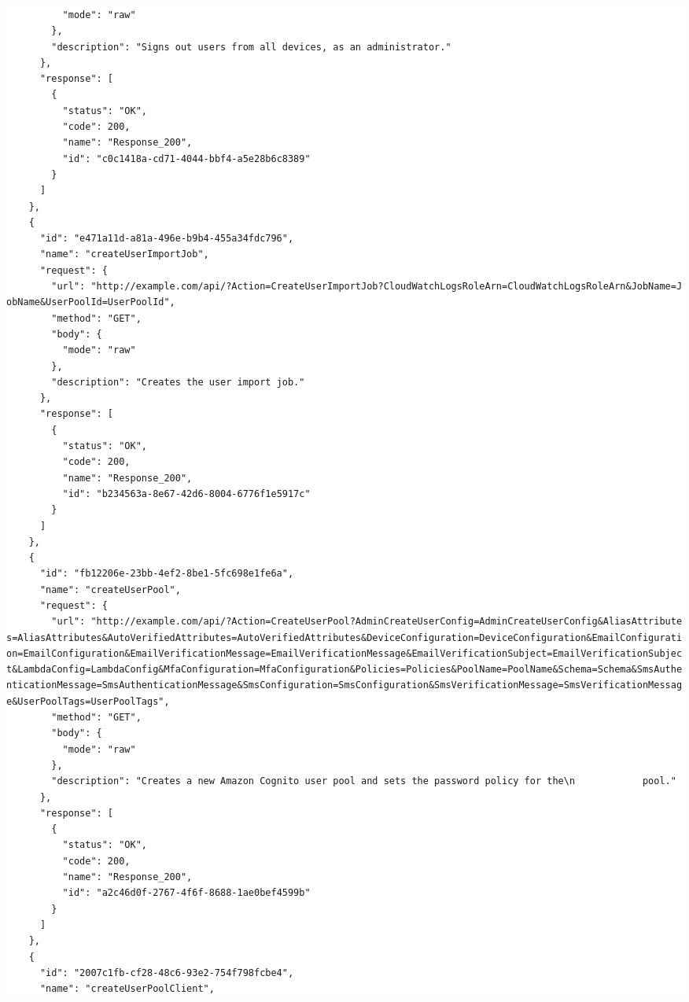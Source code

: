              "mode": "raw"
            },
            "description": "Signs out users from all devices, as an administrator."
          },
          "response": [
            {
              "status": "OK",
              "code": 200,
              "name": "Response_200",
              "id": "c0c1418a-cd71-4044-bbf4-a5e28b6c8389"
            }
          ]
        },
        {
          "id": "e471a11d-a81a-496e-b9b4-455a34fdc796",
          "name": "createUserImportJob",
          "request": {
            "url": "http://example.com/api/?Action=CreateUserImportJob?CloudWatchLogsRoleArn=CloudWatchLogsRoleArn&JobName=JobName&UserPoolId=UserPoolId",
            "method": "GET",
            "body": {
              "mode": "raw"
            },
            "description": "Creates the user import job."
          },
          "response": [
            {
              "status": "OK",
              "code": 200,
              "name": "Response_200",
              "id": "b234563a-8e67-42d6-8004-6776f1e5917c"
            }
          ]
        },
        {
          "id": "fb12206e-23bb-4ef2-8be1-5fc698e1fe6a",
          "name": "createUserPool",
          "request": {
            "url": "http://example.com/api/?Action=CreateUserPool?AdminCreateUserConfig=AdminCreateUserConfig&AliasAttributes=AliasAttributes&AutoVerifiedAttributes=AutoVerifiedAttributes&DeviceConfiguration=DeviceConfiguration&EmailConfiguration=EmailConfiguration&EmailVerificationMessage=EmailVerificationMessage&EmailVerificationSubject=EmailVerificationSubject&LambdaConfig=LambdaConfig&MfaConfiguration=MfaConfiguration&Policies=Policies&PoolName=PoolName&Schema=Schema&SmsAuthenticationMessage=SmsAuthenticationMessage&SmsConfiguration=SmsConfiguration&SmsVerificationMessage=SmsVerificationMessage&UserPoolTags=UserPoolTags",
            "method": "GET",
            "body": {
              "mode": "raw"
            },
            "description": "Creates a new Amazon Cognito user pool and sets the password policy for the\n            pool."
          },
          "response": [
            {
              "status": "OK",
              "code": 200,
              "name": "Response_200",
              "id": "a2c46d0f-2767-4f6f-8688-1ae0bef4599b"
            }
          ]
        },
        {
          "id": "2007c1fb-cf28-48c6-93e2-754f798fcbe4",
          "name": "createUserPoolClient",